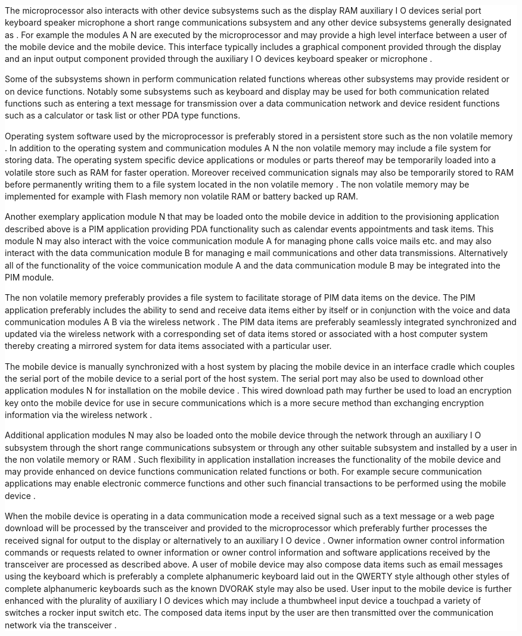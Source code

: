 The microprocessor also interacts with other device subsystems such as the display RAM auxiliary I O devices serial port keyboard speaker microphone a short range communications subsystem and any other device subsystems generally designated as . For example the modules A N are executed by the microprocessor and may provide a high level interface between a user of the mobile device and the mobile device. This interface typically includes a graphical component provided through the display and an input output component provided through the auxiliary I O devices keyboard speaker or microphone .

Some of the subsystems shown in perform communication related functions whereas other subsystems may provide resident or on device functions. Notably some subsystems such as keyboard and display may be used for both communication related functions such as entering a text message for transmission over a data communication network and device resident functions such as a calculator or task list or other PDA type functions.

Operating system software used by the microprocessor is preferably stored in a persistent store such as the non volatile memory . In addition to the operating system and communication modules A N the non volatile memory may include a file system for storing data. The operating system specific device applications or modules or parts thereof may be temporarily loaded into a volatile store such as RAM for faster operation. Moreover received communication signals may also be temporarily stored to RAM before permanently writing them to a file system located in the non volatile memory . The non volatile memory may be implemented for example with Flash memory non volatile RAM or battery backed up RAM.

Another exemplary application module N that may be loaded onto the mobile device in addition to the provisioning application described above is a PIM application providing PDA functionality such as calendar events appointments and task items. This module N may also interact with the voice communication module A for managing phone calls voice mails etc. and may also interact with the data communication module B for managing e mail communications and other data transmissions. Alternatively all of the functionality of the voice communication module A and the data communication module B may be integrated into the PIM module.

The non volatile memory preferably provides a file system to facilitate storage of PIM data items on the device. The PIM application preferably includes the ability to send and receive data items either by itself or in conjunction with the voice and data communication modules A B via the wireless network . The PIM data items are preferably seamlessly integrated synchronized and updated via the wireless network with a corresponding set of data items stored or associated with a host computer system thereby creating a mirrored system for data items associated with a particular user.

The mobile device is manually synchronized with a host system by placing the mobile device in an interface cradle which couples the serial port of the mobile device to a serial port of the host system. The serial port may also be used to download other application modules N for installation on the mobile device . This wired download path may further be used to load an encryption key onto the mobile device for use in secure communications which is a more secure method than exchanging encryption information via the wireless network .

Additional application modules N may also be loaded onto the mobile device through the network through an auxiliary I O subsystem through the short range communications subsystem or through any other suitable subsystem and installed by a user in the non volatile memory or RAM . Such flexibility in application installation increases the functionality of the mobile device and may provide enhanced on device functions communication related functions or both. For example secure communication applications may enable electronic commerce functions and other such financial transactions to be performed using the mobile device .

When the mobile device is operating in a data communication mode a received signal such as a text message or a web page download will be processed by the transceiver and provided to the microprocessor which preferably further processes the received signal for output to the display or alternatively to an auxiliary I O device . Owner information owner control information commands or requests related to owner information or owner control information and software applications received by the transceiver are processed as described above. A user of mobile device may also compose data items such as email messages using the keyboard which is preferably a complete alphanumeric keyboard laid out in the QWERTY style although other styles of complete alphanumeric keyboards such as the known DVORAK style may also be used. User input to the mobile device is further enhanced with the plurality of auxiliary I O devices which may include a thumbwheel input device a touchpad a variety of switches a rocker input switch etc. The composed data items input by the user are then transmitted over the communication network via the transceiver .
